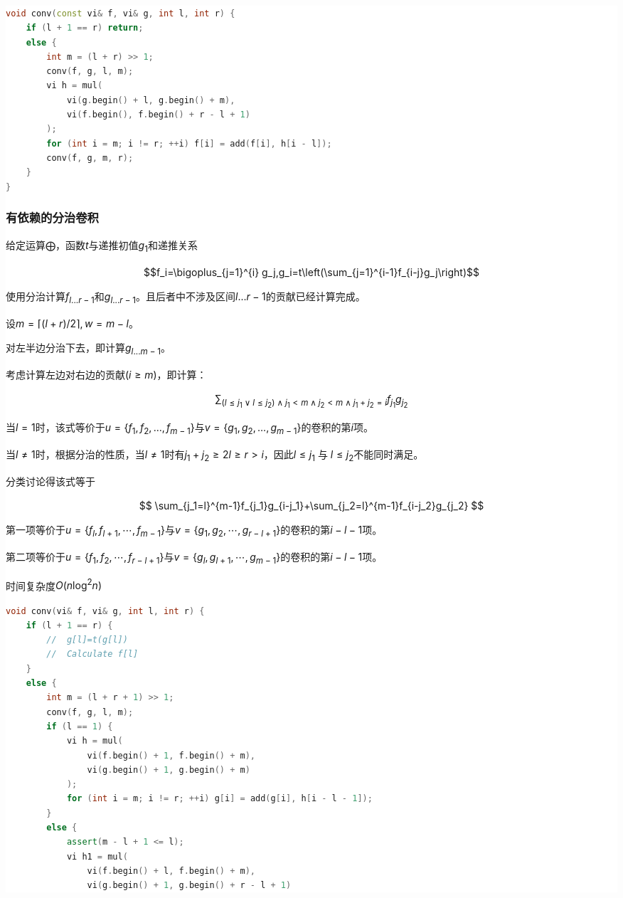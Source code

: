```cpp
void conv(const vi& f, vi& g, int l, int r) {
    if (l + 1 == r) return;
    else {
        int m = (l + r) >> 1;
        conv(f, g, l, m);
        vi h = mul(
            vi(g.begin() + l, g.begin() + m),
            vi(f.begin(), f.begin() + r - l + 1)
        );
        for (int i = m; i != r; ++i) f[i] = add(f[i], h[i - l]);
        conv(f, g, m, r);
    }
}
```

### 有依赖的分治卷积

给定运算$\bigoplus$，函数$t$与递推初值$g_1$和递推关系

$$f_i=\bigoplus_{j=1}^{i} g_j,g_i=t\left(\sum_{j=1}^{i-1}f_{i-j}g_j\right)$$

使用分治计算$f_{l...r-1}$和$g_{l...r-1}$。且后者中不涉及区间$l...r-1$的贡献已经计算完成。

设$m = \lceil (l+r)/2\rceil,w=m-l$。

对左半边分治下去，即计算$g_{l...m-1}$。

考虑计算左边对右边的贡献$(i \geq m)$，即计算：

$$
\sum_{(l \leq j_1 \vee l \leq j_2 )\wedge j_1 < m \wedge j_2 < m \wedge j_1+j_2=i}f_{j_1}g_{j_2}
$$

当$l=1$时，该式等价于$u=\{f_1,f_2,...,f_{m-1}\}$与$v=\{g_1,g_2,...,g_{m-1}\}$的卷积的第$i$项。

当$l \neq 1$时，根据分治的性质，当$l \neq 1$时有$j_1+j_2 \geq 2l \geq r > i$，因此$l \leq j_1$ 与 $l \leq j_2$不能同时满足。

分类讨论得该式等于

$$
\sum_{j_1=l}^{m-1}f_{j_1}g_{i-j_1}+\sum_{j_2=l}^{m-1}f_{i-j_2}g_{j_2}
$$

第一项等价于$u=\{f_l,f_{l+1}, \cdots, f_{m-1}\}$与$v=\{g_1,g_2, \cdots, g_{r-l+1}\}$的卷积的第$i-l-1$项。

第二项等价于$u=\{f_1,f_{2}, \cdots, f_{r-l+1}\}$与$v=\{g_{l},g_{l+1}, \cdots, g_{m-1}\}$的卷积的第$i-l-1$项。

时间复杂度$O(n \log ^2 n)$

```cpp
void conv(vi& f, vi& g, int l, int r) {
    if (l + 1 == r) {
        //  g[l]=t(g[l])
        //  Calculate f[l]
    }
    else {
        int m = (l + r + 1) >> 1;
        conv(f, g, l, m);
        if (l == 1) {
            vi h = mul(
                vi(f.begin() + 1, f.begin() + m),
                vi(g.begin() + 1, g.begin() + m)
            );
            for (int i = m; i != r; ++i) g[i] = add(g[i], h[i - l - 1]);
        }
        else {
            assert(m - l + 1 <= l);
            vi h1 = mul(
                vi(f.begin() + l, f.begin() + m),
                vi(g.begin() + 1, g.begin() + r - l + 1)
```